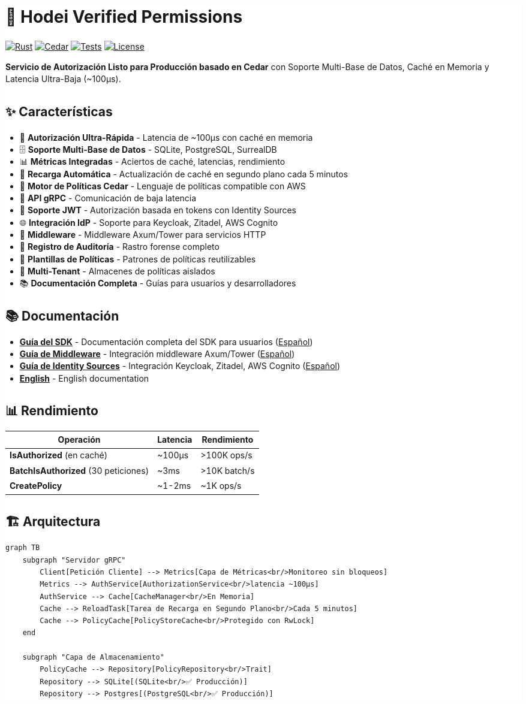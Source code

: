 # 🔐 Hodei Verified Permissions

[![Rust](https://img.shields.io/badge/rust-1.83%2B-orange.svg)](https://www.rust-lang.org/)
[![Cedar](https://img.shields.io/badge/cedar-4.7.0-blue.svg)](https://www.cedarpolicy.com/)
[![Tests](https://img.shields.io/badge/tests-66%20passing-brightgreen.svg)](#)
[![License](https://img.shields.io/badge/license-MIT-blue.svg)](LICENSE)

**Servicio de Autorización Listo para Producción basado en Cedar** con Soporte Multi-Base de Datos, Caché en Memoria y Latencia Ultra-Baja (~100μs).

## ✨ Características

- 🚀 **Autorización Ultra-Rápida** - Latencia de ~100μs con caché en memoria
- 🗄️ **Soporte Multi-Base de Datos** - SQLite, PostgreSQL, SurrealDB
- 📊 **Métricas Integradas** - Aciertos de caché, latencias, rendimiento
- 🔄 **Recarga Automática** - Actualización de caché en segundo plano cada 5 minutos
- 🎯 **Motor de Políticas Cedar** - Lenguaje de políticas compatible con AWS
- 🔌 **API gRPC** - Comunicación de baja latencia
- 🔐 **Soporte JWT** - Autorización basada en tokens con Identity Sources
- 🌐 **Integración IdP** - Soporte para Keycloak, Zitadel, AWS Cognito
- 🔌 **Middleware** - Middleware Axum/Tower para servicios HTTP
- 📝 **Registro de Auditoría** - Rastro forense completo
- 🎨 **Plantillas de Políticas** - Patrones de políticas reutilizables
- 🏢 **Multi-Tenant** - Almacenes de políticas aislados
- 📚 **Documentación Completa** - Guías para usuarios y desarrolladores

## 📚 Documentación

- **[Guía del SDK](sdk/README.md)** - Documentación completa del SDK para usuarios ([Español](sdk/README.es.md))
- **[Guía de Middleware](sdk/docs/MIDDLEWARE_GUIDE.md)** - Integración middleware Axum/Tower ([Español](sdk/docs/MIDDLEWARE_GUIDE.es.md))
- **[Guía de Identity Sources](sdk/docs/IDENTITY_SOURCES.md)** - Integración Keycloak, Zitadel, AWS Cognito ([Español](sdk/docs/IDENTITY_SOURCES.es.md))
- **[English](README.md)** - English documentation

## 📊 Rendimiento

| Operación | Latencia | Rendimiento |
|-----------|---------|------------|
| **IsAuthorized** (en caché) | ~100μs | >100K ops/s |
| **BatchIsAuthorized** (30 peticiones) | ~3ms | >10K batch/s |
| **CreatePolicy** | ~1-2ms | ~1K ops/s |

## 🏗️ Arquitectura

```mermaid
graph TB
    subgraph "Servidor gRPC"
        Client[Petición Cliente] --> Metrics[Capa de Métricas<br/>Monitoreo sin bloqueos]
        Metrics --> AuthService[AuthorizationService<br/>latencia ~100μs]
        AuthService --> Cache[CacheManager<br/>En Memoria]
        Cache --> ReloadTask[Tarea de Recarga en Segundo Plano<br/>Cada 5 minutos]
        Cache --> PolicyCache[PolicyStoreCache<br/>Protegido con RwLock]
    end
    
    subgraph "Capa de Almacenamiento"
        PolicyCache --> Repository[PolicyRepository<br/>Trait]
        Repository --> SQLite[(SQLite<br/>✅ Producción)]
        Repository --> Postgres[(PostgreSQL<br/>✅ Producción)]
```